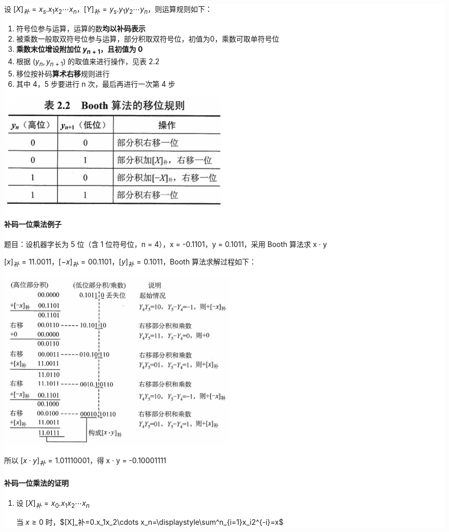 设 $[X]_补=x_s.x_1x_2\cdots x_n$，$[Y]_补=y_s.y_1y_2\cdots y_n$，则运算规则如下：

1. 符号位参与运算，运算的数**均以补码表示**
2. 被乘数一般取双符号位参与运算，部分积取双符号位，初值为0，乘数可取单符号位
3. **乘数末位增设附加位 $y_{n+1}$，且初值为 0**
4. 根据 $(y_n,y_{n+1})$ 的取值来进行操作，见表 2.2
5. 移位按补码**算术右移**规则进行
6. 其中 4，5 步要进行 n 次，最后再进行一次第 4 步

![image-20211007200323395](..\images\image-20211007200323395.png)

#### 补码一位乘法例子

题目：设机器字长为 5 位（含 1 位符号位，n = 4），x = -0.1101，y = 0.1011，采用 Booth 算法求 x · y

$[x]_补=11.0011$，$[-x]_补=00.1101$，$[y]_补=0.1011$，Booth 算法求解过程如下：

![image-20211007200709117](..\images\image-20211007200709117.png)

所以 $[x\cdot y]_补=1.01110001$，得 x · y = -0.10001111

#### 补码一位乘法的证明

1. 设 $[X]_补=x_0.x_1x_2\cdots x_n$

   当 $x\geq0$ 时，$[X]_补=0.x_1x_2\cdots x_n=\displaystyle\sum^n_{i=1}x_i2^{-i}=x$
